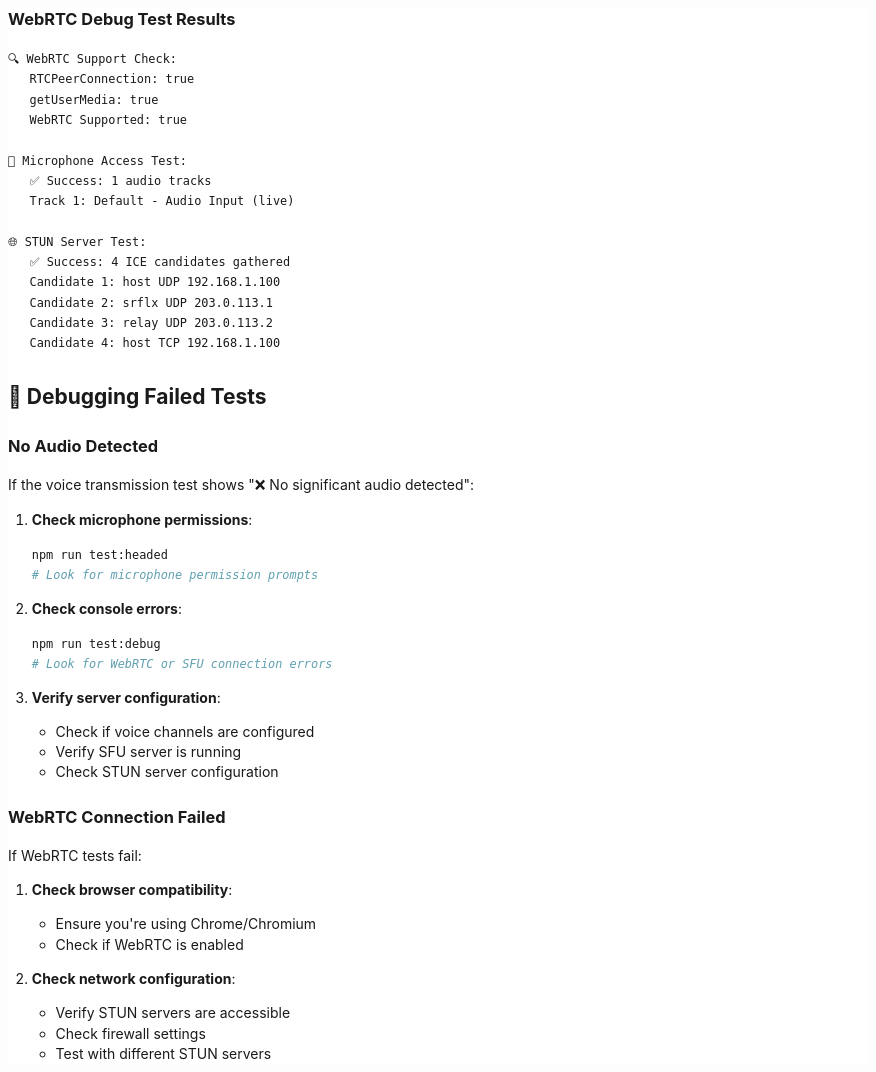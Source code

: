 ### **WebRTC Debug Test Results**
```
🔍 WebRTC Support Check:
   RTCPeerConnection: true
   getUserMedia: true
   WebRTC Supported: true

🎤 Microphone Access Test:
   ✅ Success: 1 audio tracks
   Track 1: Default - Audio Input (live)

🌐 STUN Server Test:
   ✅ Success: 4 ICE candidates gathered
   Candidate 1: host UDP 192.168.1.100
   Candidate 2: srflx UDP 203.0.113.1
   Candidate 3: relay UDP 203.0.113.2
   Candidate 4: host TCP 192.168.1.100
```

## 🐛 Debugging Failed Tests

### **No Audio Detected**
If the voice transmission test shows "❌ No significant audio detected":

1. **Check microphone permissions**:
   ```bash
   npm run test:headed
   # Look for microphone permission prompts
   ```

2. **Check console errors**:
   ```bash
   npm run test:debug
   # Look for WebRTC or SFU connection errors
   ```

3. **Verify server configuration**:
   - Check if voice channels are configured
   - Verify SFU server is running
   - Check STUN server configuration

### **WebRTC Connection Failed**
If WebRTC tests fail:

1. **Check browser compatibility**:
   - Ensure you're using Chrome/Chromium
   - Check if WebRTC is enabled

2. **Check network configuration**:
   - Verify STUN servers are accessible
   - Check firewall settings
   - Test with different STUN servers

